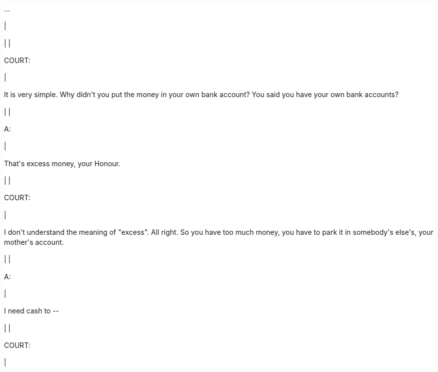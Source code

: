 …

 | 

 |
| 

COURT:

 | 

It is very simple. Why didn't you put the money in your own bank account? You said you have your own bank accounts?

 |
| 

A:

 | 

That's excess money, your Honour.

 |
| 

COURT:

 | 

I don't understand the meaning of "excess". All right. So you have too much money, you have to park it in somebody's else's, your mother's account.

 |
| 

A:

 | 

I need cash to --

 |
| 

COURT:

 | 
